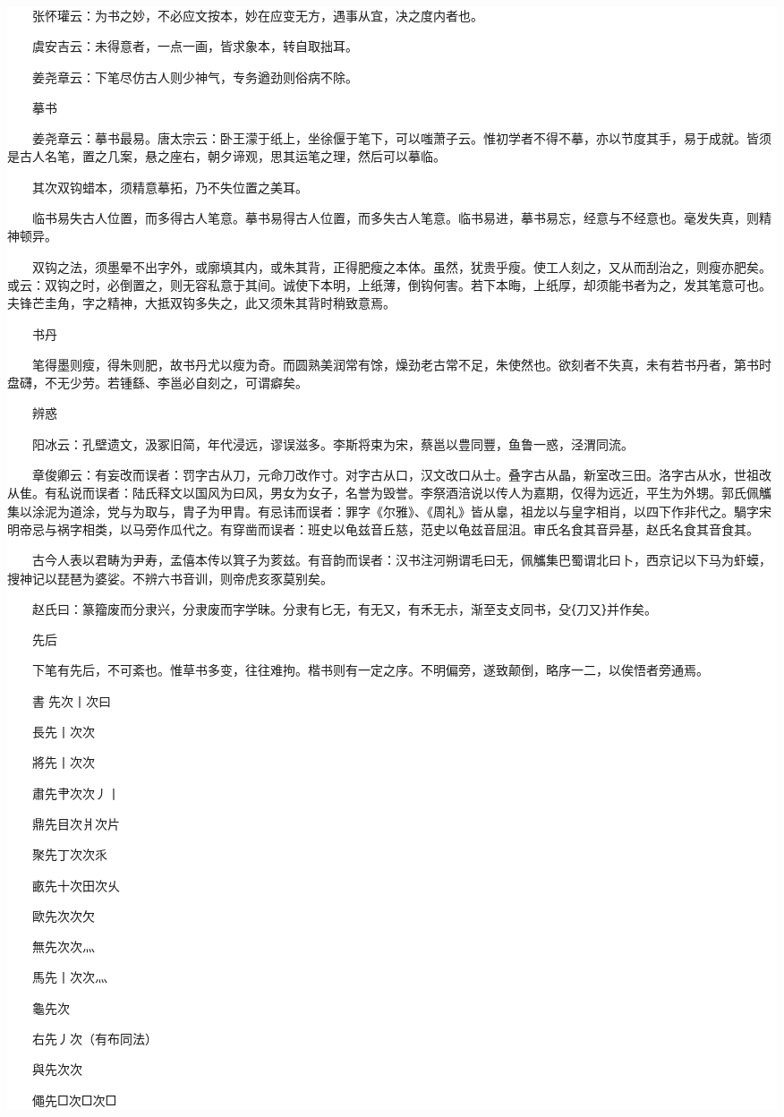 
　　张怀瓘云：为书之妙，不必应文按本，妙在应变无方，遇事从宜，决之度内者也。

　　虞安吉云：未得意者，一点一画，皆求象本，转自取拙耳。

　　姜尧章云：下笔尽仿古人则少神气，专务遒劲则俗病不除。

　　摹书

　　姜尧章云：摹书最易。唐太宗云：卧王濛于纸上，坐徐偃于笔下，可以嗤萧子云。惟初学者不得不摹，亦以节度其手，易于成就。皆须是古人名笔，置之几案，悬之座右，朝夕谛观，思其运笔之理，然后可以摹临。

　　其次双钩蜡本，须精意摹拓，乃不失位置之美耳。

　　临书易失古人位置，而多得古人笔意。摹书易得古人位置，而多失古人笔意。临书易进，摹书易忘，经意与不经意也。毫发失真，则精神顿异。

　　双钩之法，须墨晕不出字外，或廓填其内，或朱其背，正得肥瘦之本体。虽然，犹贵乎瘦。使工人刻之，又从而刮治之，则瘦亦肥矣。或云：双钩之时，必倒置之，则无容私意于其间。诚使下本明，上纸薄，倒钩何害。若下本晦，上纸厚，却须能书者为之，发其笔意可也。夫锋芒圭角，字之精神，大抵双钩多失之，此又须朱其背时稍致意焉。

　　书丹

　　笔得墨则瘦，得朱则肥，故书丹尤以瘦为奇。而圆熟美润常有馀，燥劲老古常不足，朱使然也。欲刻者不失真，未有若书丹者，第书时盘礴，不无少劳。若锺繇、李邕必自刻之，可谓癖矣。

　　辨惑

　　阳冰云：孔壁遗文，汲冢旧简，年代浸远，谬误滋多。李斯将束为宋，蔡邕以豊同豐，鱼鲁一惑，泾渭同流。

　　章俊卿云：有妄改而误者：罚字古从刀，元命刀改作寸。对字古从口，汉文改口从士。叠字古从晶，新室改三田。洛字古从水，世祖改从隹。有私说而误者：陆氏释文以国风为曰风，男女为女子，名誉为毁誉。李祭酒涪说以传人为嘉期，仅得为远近，平生为外甥。郭氏佩觿集以涂泥为道涂，党与为取与，胄子为甲胄。有忌讳而误者：罪字《尔雅》、《周礼》皆从辠，祖龙以与皇字相肖，以四下作非代之。騧字宋明帝忌与祸字相类，以马旁作瓜代之。有穿凿而误者：班史以龟兹音丘慈，范史以龟兹音屈沮。审氏名食其音异基，赵氏名食其音食其。

　　古今人表以君畴为尹寿，孟僖本传以箕子为荄兹。有音韵而误者：汉书注河朔谓毛曰无，佩觿集巴蜀谓北曰卜，西京记以下马为虾蟆，搜神记以琵琶为婆娑。不辨六书音训，则帝虎亥豕莫别矣。

　　赵氏曰：篆籀废而分隶兴，分隶废而字学昧。分隶有匕无，有无又，有禾无尗，渐至支攴同书，殳{刀又}并作矣。

　　先后

　　下笔有先后，不可紊也。惟草书多变，往往难拘。楷书则有一定之序。不明偏旁，遂致颠倒，略序一二，以俟悟者旁通焉。

　　書 先次丨次曰

　　長先丨次次

　　將先丨次次

　　肅先肀次次丿丨

　　鼎先目次爿次片

　　聚先丁次次乑

　　畞先十次田次乆

　　歐先次次欠

　　無先次次灬

　　馬先丨次次灬

　　龜先次

　　右先丿次（有布同法）

　　與先次次

　　僶先□次□次□
